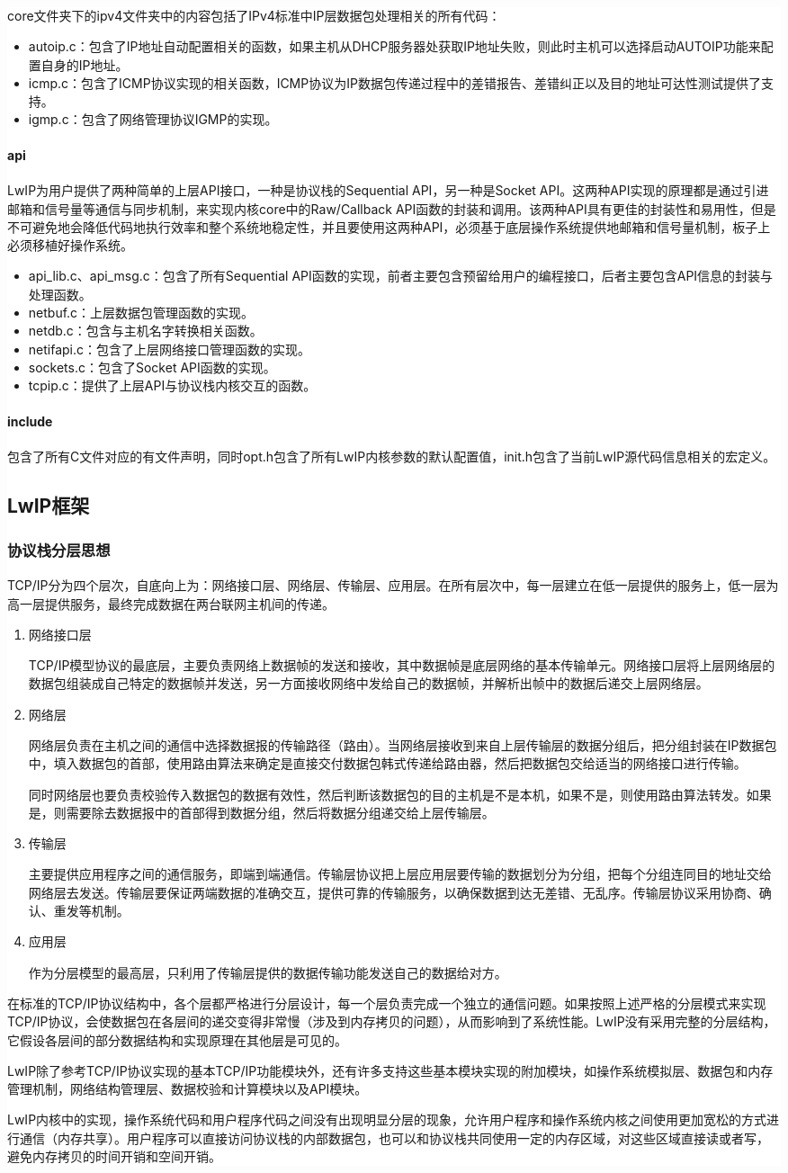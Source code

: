 core文件夹下的ipv4文件夹中的内容包括了IPv4标准中IP层数据包处理相关的所有代码：

- autoip.c：包含了IP地址自动配置相关的函数，如果主机从DHCP服务器处获取IP地址失败，则此时主机可以选择启动AUTOIP功能来配置自身的IP地址。
- icmp.c：包含了ICMP协议实现的相关函数，ICMP协议为IP数据包传递过程中的差错报告、差错纠正以及目的地址可达性测试提供了支持。
- igmp.c：包含了网络管理协议IGMP的实现。

#### api

LwIP为用户提供了两种简单的上层API接口，一种是协议栈的Sequential API，另一种是Socket API。这两种API实现的原理都是通过引进邮箱和信号量等通信与同步机制，来实现内核core中的Raw/Callback API函数的封装和调用。该两种API具有更佳的封装性和易用性，但是不可避免地会降低代码地执行效率和整个系统地稳定性，并且要使用这两种API，必须基于底层操作系统提供地邮箱和信号量机制，板子上必须移植好操作系统。

- api_lib.c、api_msg.c：包含了所有Sequential API函数的实现，前者主要包含预留给用户的编程接口，后者主要包含API信息的封装与处理函数。
- netbuf.c：上层数据包管理函数的实现。
- netdb.c：包含与主机名字转换相关函数。
- netifapi.c：包含了上层网络接口管理函数的实现。
- sockets.c：包含了Socket API函数的实现。
- tcpip.c：提供了上层API与协议栈内核交互的函数。

#### include

包含了所有C文件对应的有文件声明，同时opt.h包含了所有LwIP内核参数的默认配置值，init.h包含了当前LwIP源代码信息相关的宏定义。

## LwIP框架

### 协议栈分层思想

TCP/IP分为四个层次，自底向上为：网络接口层、网络层、传输层、应用层。在所有层次中，每一层建立在低一层提供的服务上，低一层为高一层提供服务，最终完成数据在两台联网主机间的传递。

1. 网络接口层

    TCP/IP模型协议的最底层，主要负责网络上数据帧的发送和接收，其中数据帧是底层网络的基本传输单元。网络接口层将上层网络层的数据包组装成自己特定的数据帧并发送，另一方面接收网络中发给自己的数据帧，并解析出帧中的数据后递交上层网络层。

2. 网络层

    网络层负责在主机之间的通信中选择数据报的传输路径（路由）。当网络层接收到来自上层传输层的数据分组后，把分组封装在IP数据包中，填入数据包的首部，使用路由算法来确定是直接交付数据包韩式传递给路由器，然后把数据包交给适当的网络接口进行传输。

    同时网络层也要负责校验传入数据包的数据有效性，然后判断该数据包的目的主机是不是本机，如果不是，则使用路由算法转发。如果是，则需要除去数据报中的首部得到数据分组，然后将数据分组递交给上层传输层。

3. 传输层

    主要提供应用程序之间的通信服务，即端到端通信。传输层协议把上层应用层要传输的数据划分为分组，把每个分组连同目的地址交给网络层去发送。传输层要保证两端数据的准确交互，提供可靠的传输服务，以确保数据到达无差错、无乱序。传输层协议采用协商、确认、重发等机制。

4.  应用层

    作为分层模型的最高层，只利用了传输层提供的数据传输功能发送自己的数据给对方。

在标准的TCP/IP协议结构中，各个层都严格进行分层设计，每一个层负责完成一个独立的通信问题。如果按照上述严格的分层模式来实现TCP/IP协议，会使数据包在各层间的递交变得非常慢（涉及到内存拷贝的问题），从而影响到了系统性能。LwIP没有采用完整的分层结构，它假设各层间的部分数据结构和实现原理在其他层是可见的。

LwIP除了参考TCP/IP协议实现的基本TCP/IP功能模块外，还有许多支持这些基本模块实现的附加模块，如操作系统模拟层、数据包和内存管理机制，网络结构管理层、数据校验和计算模块以及API模块。

LwIP内核中的实现，操作系统代码和用户程序代码之间没有出现明显分层的现象，允许用户程序和操作系统内核之间使用更加宽松的方式进行通信（内存共享）。用户程序可以直接访问协议栈的内部数据包，也可以和协议栈共同使用一定的内存区域，对这些区域直接读或者写，避免内存拷贝的时间开销和空间开销。
